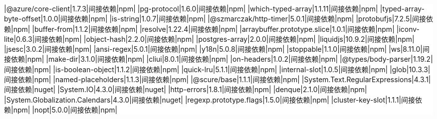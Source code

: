 |@azure/core-client|1.7.3|间接依赖|npm|
|pg-protocol|1.6.0|间接依赖|npm|
|which-typed-array|1.1.11|间接依赖|npm|
|typed-array-byte-offset|1.0.0|间接依赖|npm|
|is-string|1.0.7|间接依赖|npm|
|@szmarczak/http-timer|5.0.1|间接依赖|npm|
|protobufjs|7.2.5|间接依赖|npm|
|buffer-from|1.1.2|间接依赖|npm|
|resolve|1.22.4|间接依赖|npm|
|arraybuffer.prototype.slice|1.0.1|间接依赖|npm|
|iconv-lite|0.6.3|间接依赖|npm|
|object-hash|2.2.0|间接依赖|npm|
|postgres-array|2.0.0|间接依赖|npm|
|liquidjs|10.9.2|间接依赖|npm|
|jsesc|3.0.2|间接依赖|npm|
|ansi-regex|5.0.1|间接依赖|npm|
|y18n|5.0.8|间接依赖|npm|
|stoppable|1.1.0|间接依赖|npm|
|ws|8.11.0|间接依赖|npm|
|make-dir|3.1.0|间接依赖|npm|
|cliui|8.0.1|间接依赖|npm|
|on-headers|1.0.2|间接依赖|npm|
|@types/body-parser|1.19.2|间接依赖|npm|
|is-boolean-object|1.1.2|间接依赖|npm|
|quick-lru|5.1.1|间接依赖|npm|
|internal-slot|1.0.5|间接依赖|npm|
|glob|10.3.3|间接依赖|npm|
|named-placeholders|1.1.3|间接依赖|npm|
|@scure/base|1.1.1|间接依赖|npm|
|System.Text.RegularExpressions|4.3.1|间接依赖|nuget|
|System.IO|4.3.0|间接依赖|nuget|
|http-errors|1.8.1|间接依赖|npm|
|denque|2.1.0|间接依赖|npm|
|System.Globalization.Calendars|4.3.0|间接依赖|nuget|
|regexp.prototype.flags|1.5.0|间接依赖|npm|
|cluster-key-slot|1.1.1|间接依赖|npm|
|nopt|5.0.0|间接依赖|npm|